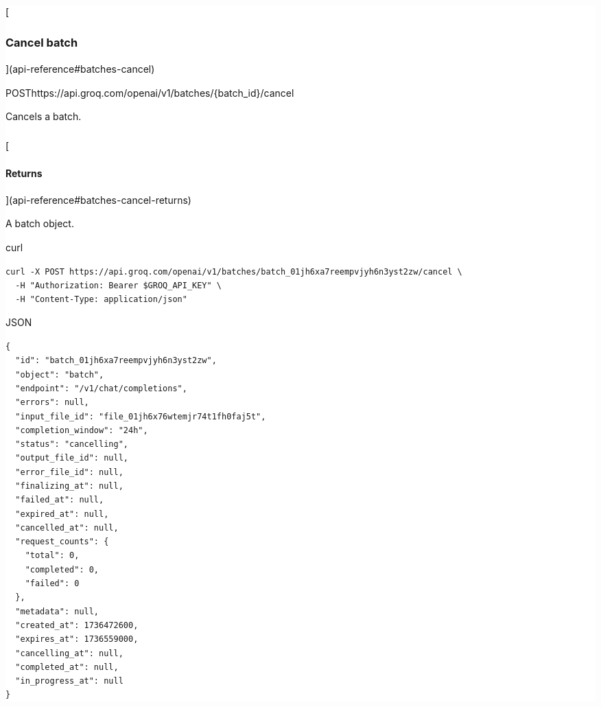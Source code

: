 [

### Cancel batch

](api-reference#batches-cancel)

POSThttps://api.groq.com/openai/v1/batches/{batch\_id}/cancel

Cancels a batch.

### 

[

#### Returns

](api-reference#batches-cancel-returns)

A batch object.

curl

```
curl -X POST https://api.groq.com/openai/v1/batches/batch_01jh6xa7reempvjyh6n3yst2zw/cancel \
  -H "Authorization: Bearer $GROQ_API_KEY" \
  -H "Content-Type: application/json"
```

JSON

```
{
  "id": "batch_01jh6xa7reempvjyh6n3yst2zw",
  "object": "batch",
  "endpoint": "/v1/chat/completions",
  "errors": null,
  "input_file_id": "file_01jh6x76wtemjr74t1fh0faj5t",
  "completion_window": "24h",
  "status": "cancelling",
  "output_file_id": null,
  "error_file_id": null,
  "finalizing_at": null,
  "failed_at": null,
  "expired_at": null,
  "cancelled_at": null,
  "request_counts": {
    "total": 0,
    "completed": 0,
    "failed": 0
  },
  "metadata": null,
  "created_at": 1736472600,
  "expires_at": 1736559000,
  "cancelling_at": null,
  "completed_at": null,
  "in_progress_at": null
}
```
